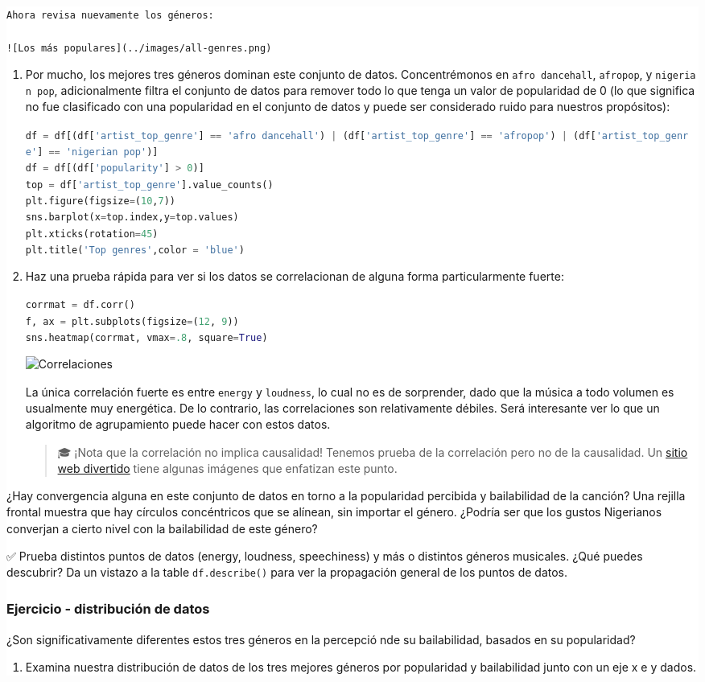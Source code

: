     Ahora revisa nuevamente los géneros:

    ![Los más populares](../images/all-genres.png)

1. Por mucho, los mejores tres géneros dominan este conjunto de datos. Concentrémonos en `afro dancehall`, `afropop`, y `nigerian pop`, adicionalmente filtra el conjunto de datos para remover todo lo que tenga un valor de popularidad de 0 (lo que significa no fue clasificado con una popularidad en el conjunto de datos y puede ser considerado ruido para nuestros propósitos):

    ```python
    df = df[(df['artist_top_genre'] == 'afro dancehall') | (df['artist_top_genre'] == 'afropop') | (df['artist_top_genre'] == 'nigerian pop')]
    df = df[(df['popularity'] > 0)]
    top = df['artist_top_genre'].value_counts()
    plt.figure(figsize=(10,7))
    sns.barplot(x=top.index,y=top.values)
    plt.xticks(rotation=45)
    plt.title('Top genres',color = 'blue')
    ```

1. Haz una prueba rápida para ver si los datos se correlacionan de alguna forma particularmente fuerte:

    ```python
    corrmat = df.corr()
    f, ax = plt.subplots(figsize=(12, 9))
    sns.heatmap(corrmat, vmax=.8, square=True)
    ```

    ![Correlaciones](../images/correlation.png)

    La única correlación fuerte es entre `energy` y `loudness`, lo cual no es de sorprender, dado que la música a todo volumen es usualmente muy energética. De lo contrario, las correlaciones son relativamente débiles. Será interesante ver lo que un algoritmo de agrupamiento puede hacer con estos datos.

    > 🎓 ¡Nota que la correlación no implica causalidad! Tenemos prueba de la correlación pero no de la causalidad. Un [sitio web divertido](https://tylervigen.com/spurious-correlations) tiene algunas imágenes que enfatizan este punto.

¿Hay convergencia alguna en este conjunto de datos en torno a la popularidad percibida y bailabilidad de la canción? Una rejilla frontal muestra que hay círculos concéntricos que se alínean, sin importar el género. ¿Podría ser que los gustos Nigerianos converjan a cierto nivel con la bailabilidad de este género?

✅ Prueba distintos puntos de datos (energy, loudness, speechiness) y más o distintos géneros musicales. ¿Qué puedes descubrir? Da un vistazo a la table `df.describe()` para ver la propagación general de los puntos de datos.

### Ejercicio - distribución de datos

¿Son significativamente diferentes estos tres géneros en la percepció nde su bailabilidad, basados en su popularidad?

1. Examina nuestra distribución de datos de los tres mejores géneros por popularidad y bailabilidad junto con un eje x e y dados.
